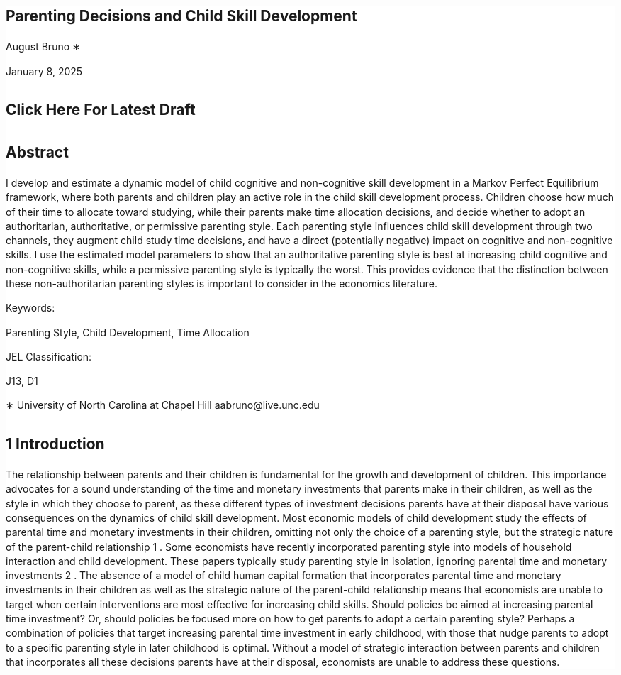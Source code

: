 ## Parenting Decisions and Child Skill Development

August Bruno ∗

January 8, 2025

## Click Here For Latest Draft

## Abstract

I develop and estimate a dynamic model of child cognitive and non-cognitive skill development in a Markov Perfect Equilibrium framework, where both parents and children play an active role in the child skill development process. Children choose how much of their time to allocate toward studying, while their parents make time allocation decisions, and decide whether to adopt an authoritarian, authoritative, or permissive parenting style. Each parenting style influences child skill development through two channels, they augment child study time decisions, and have a direct (potentially negative) impact on cognitive and non-cognitive skills. I use the estimated model parameters to show that an authoritative parenting style is best at increasing child cognitive and non-cognitive skills, while a permissive parenting style is typically the worst. This provides evidence that the distinction between these non-authoritarian parenting styles is important to consider in the economics literature.

Keywords:

Parenting Style, Child Development, Time Allocation

JEL Classification:

J13, D1

∗ University of North Carolina at Chapel Hill aabruno@live.unc.edu

## 1 Introduction

The relationship between parents and their children is fundamental for the growth and development of children. This importance advocates for a sound understanding of the time and monetary investments that parents make in their children, as well as the style in which they choose to parent, as these different types of investment decisions parents have at their disposal have various consequences on the dynamics of child skill development. Most economic models of child development study the effects of parental time and monetary investments in their children, omitting not only the choice of a parenting style, but the strategic nature of the parent-child relationship 1 . Some economists have recently incorporated parenting style into models of household interaction and child development. These papers typically study parenting style in isolation, ignoring parental time and monetary investments 2 . The absence of a model of child human capital formation that incorporates parental time and monetary investments in their children as well as the strategic nature of the parent-child relationship means that economists are unable to target when certain interventions are most effective for increasing child skills. Should policies be aimed at increasing parental time investment? Or, should policies be focused more on how to get parents to adopt a certain parenting style? Perhaps a combination of policies that target increasing parental time investment in early childhood, with those that nudge parents to adopt to a specific parenting style in later childhood is optimal. Without a model of strategic interaction between parents and children that incorporates all these decisions parents have at their disposal, economists are unable to address these questions.
